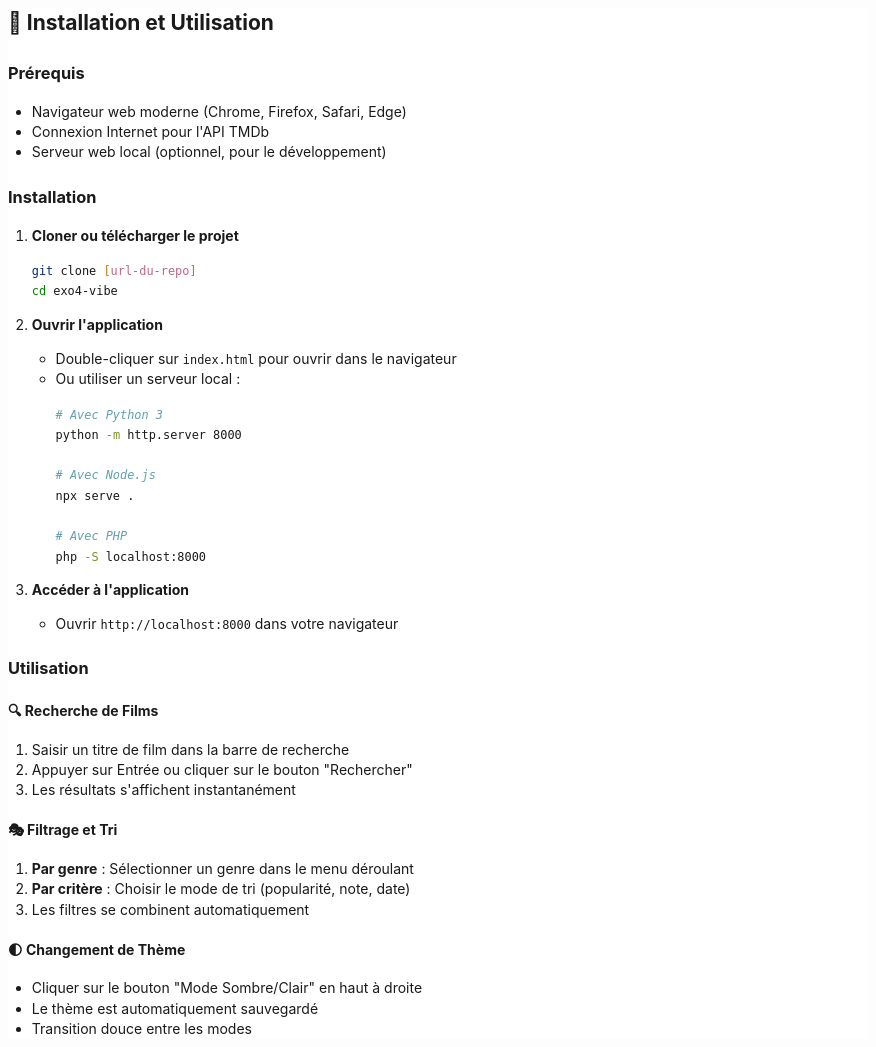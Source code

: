 ## 🚀 Installation et Utilisation

### Prérequis
- Navigateur web moderne (Chrome, Firefox, Safari, Edge)
- Connexion Internet pour l'API TMDb
- Serveur web local (optionnel, pour le développement)

### Installation

1. **Cloner ou télécharger le projet**
   ```bash
   git clone [url-du-repo]
   cd exo4-vibe
   ```

2. **Ouvrir l'application**
   - Double-cliquer sur `index.html` pour ouvrir dans le navigateur
   - Ou utiliser un serveur local :
     ```bash
     # Avec Python 3
     python -m http.server 8000
     
     # Avec Node.js
     npx serve .
     
     # Avec PHP
     php -S localhost:8000
     ```

3. **Accéder à l'application**
   - Ouvrir `http://localhost:8000` dans votre navigateur

### Utilisation

#### 🔍 Recherche de Films
1. Saisir un titre de film dans la barre de recherche
2. Appuyer sur Entrée ou cliquer sur le bouton "Rechercher"
3. Les résultats s'affichent instantanément

#### 🎭 Filtrage et Tri
1. **Par genre** : Sélectionner un genre dans le menu déroulant
2. **Par critère** : Choisir le mode de tri (popularité, note, date)
3. Les filtres se combinent automatiquement

#### 🌓 Changement de Thème
- Cliquer sur le bouton "Mode Sombre/Clair" en haut à droite
- Le thème est automatiquement sauvegardé
- Transition douce entre les modes
